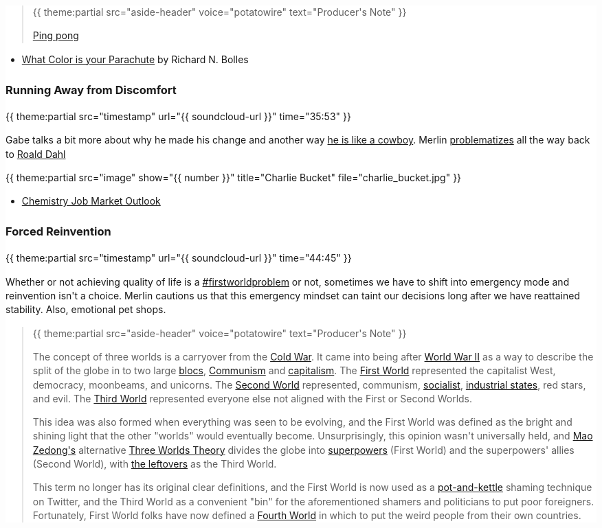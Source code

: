 > {{ theme:partial src="aside-header" voice="potatowire" text="Producer's Note" }}
>
> [Ping pong](https://twitter.com/hotdogsladies/status/234407946304499712)

* [What Color is your Parachute](http://www.amazon.com/gp/product/1607743620/ref=as_li_ss_tl?ie=UTF8&tag=duckwing-20&linkCode=as2&camp=217145&creative=399373&creativeASIN=1607743620) by Richard N. Bolles 

### Running Away from Discomfort

{{ theme:partial src="timestamp" url="{{ soundcloud-url }}" time="35:53" }} 

Gabe talks a bit more about why he made his change and another way [he is like a cowboy](http://www.macdrifter.com/2013/11/the-saddleback-briefcase.html). Merlin [problematizes](http://en.wikipedia.org/wiki/Problematization) all the way back to [Roald Dahl](http://en.wikipedia.org/wiki/Roald_Dahl)

{{ theme:partial src="image" show="{{ number }}" title="Charlie Bucket" file="charlie_bucket.jpg" }} 

* [Chemistry Job Market Outlook](http://chemjobber.blogspot.com/2013/01/interesting-amusing-frustrating-quotes.html)

### Forced Reinvention

{{ theme:partial src="timestamp" url="{{ soundcloud-url }}" time="44:45" }} 

Whether or not achieving quality of life is a [#firstworldproblem](https://twitter.com/search?q=%23firstworldproblems) or not, sometimes we have to shift into emergency mode and reinvention isn't a choice. Merlin cautions us that this emergency mindset can taint our decisions long after we have reattained stability. Also, emotional pet shops.

> {{ theme:partial src="aside-header" voice="potatowire" text="Producer's Note" }}
>
> The concept of three worlds is a carryover from the [Cold War](http://en.wikipedia.org/wiki/Cold_War). It came into being after [World War II](http://en.wikipedia.org/wiki/World_War_II) as a way to describe the split of the globe in to two large [blocs](http://term.ly/bloc), [Communism](http://en.wikipedia.org/wiki/Communism) and [capitalism](http://en.wikipedia.org/wiki/Capitalism). The [First World](http://en.wikipedia.org/wiki/First_World) represented the capitalist West, democracy, moonbeams, and unicorns. The [Second World](http://en.wikipedia.org/wiki/Second_World) represented, communism, [socialist](http://en.wikipedia.org/wiki/Socialism), [industrial states](http://en.wikipedia.org/wiki/Developed_country), red stars, and evil. The [Third World](http://en.wikipedia.org/wiki/Third_World) represented everyone else not aligned with the First or Second Worlds.
>
> This idea was also formed when everything was seen to be evolving, and the First World was defined as the bright and shining light that the other "worlds" would eventually become. Unsurprisingly, this opinion wasn't universally held, and [Mao Zedong's](http://en.wikipedia.org/wiki/Mao_Zedong) alternative [Three Worlds Theory](http://en.wikipedia.org/wiki/Three_Worlds_Theory) divides the globe into [superpowers](http://en.wikipedia.org/wiki/Superpower) (First World) and the superpowers' allies (Second World), with [the leftovers](http://en.wikipedia.org/wiki/Non-Aligned_Movement) as the Third World.
>
> This term no longer has its original clear definitions, and the First World is now used as a [pot-and-kettle](http://en.wikipedia.org/wiki/The_pot_calling_the_kettle_black) shaming technique on Twitter, and the Third World as a convenient "bin" for the aforementioned shamers and politicians to put poor foreigners. Fortunately, First World folks have now defined a [Fourth World](http://en.wikipedia.org/wiki/Fourth_World) in which to put the weird people from their own countries.
